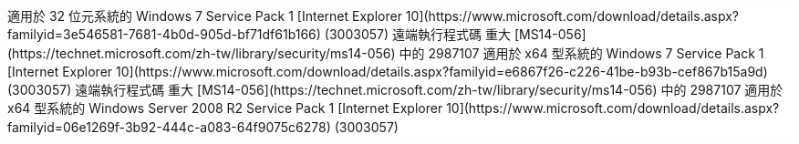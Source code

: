 </td>
</tr>
<tr>
<td style="border:1px solid black;">
適用於 32 位元系統的 Windows 7 Service Pack 1

</td>
<td style="border:1px solid black;">
[Internet Explorer 10](https://www.microsoft.com/download/details.aspx?familyid=3e546581-7681-4b0d-905d-bf71df61b166)  
(3003057)

</td>
<td style="border:1px solid black;">
遠端執行程式碼

</td>
<td style="border:1px solid black;">
重大

</td>
<td style="border:1px solid black;">
[MS14-056](https://technet.microsoft.com/zh-tw/library/security/ms14-056) 中的 2987107

</td>
</tr>
<tr>
<td style="border:1px solid black;">
適用於 x64 型系統的 Windows 7 Service Pack 1

</td>
<td style="border:1px solid black;">
[Internet Explorer 10](https://www.microsoft.com/download/details.aspx?familyid=e6867f26-c226-41be-b93b-cef867b15a9d)  
(3003057)

</td>
<td style="border:1px solid black;">
遠端執行程式碼

</td>
<td style="border:1px solid black;">
重大

</td>
<td style="border:1px solid black;">
[MS14-056](https://technet.microsoft.com/zh-tw/library/security/ms14-056) 中的 2987107

</td>
</tr>
<tr>
<td style="border:1px solid black;">
適用於 x64 型系統的 Windows Server 2008 R2 Service Pack 1

</td>
<td style="border:1px solid black;">
[Internet Explorer 10](https://www.microsoft.com/download/details.aspx?familyid=06e1269f-3b92-444c-a083-64f9075c6278)  
(3003057)
